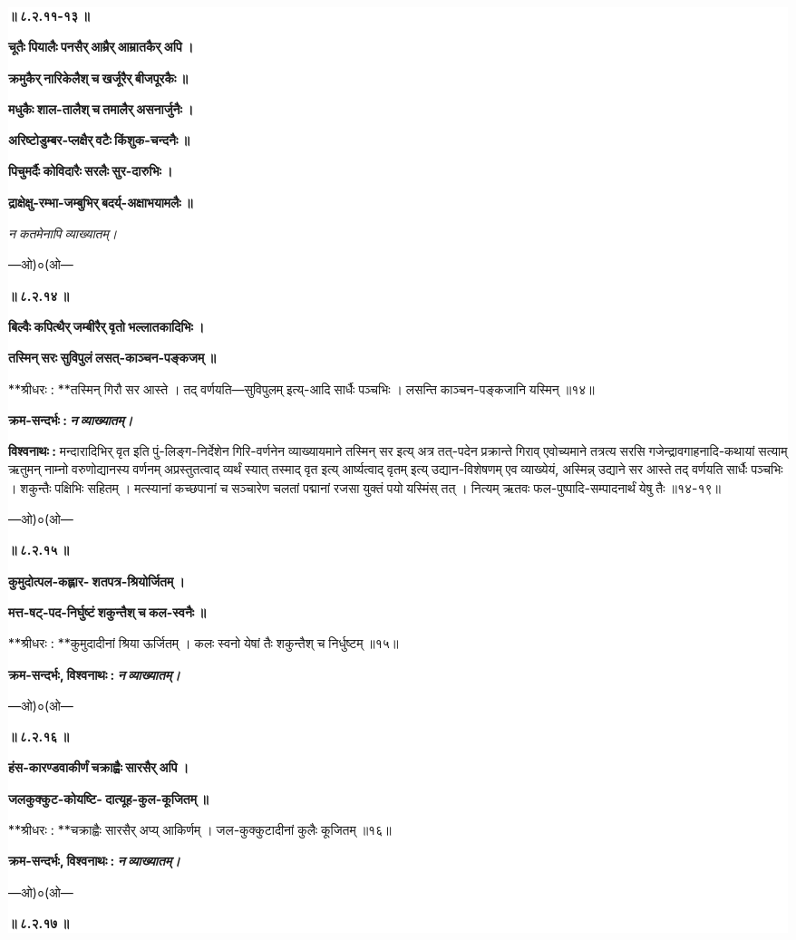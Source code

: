 **॥ ८.२.११-१३ ॥**

**चूतैः पियालैः पनसैर् आम्रैर् आम्रातकैर् अपि ।**

**क्रमुकैर् नारिकेलैश् च खर्जूरैर् बीजपूरकैः ॥**

**मधुकैः शाल-तालैश् च तमालैर् असनार्जुनैः ।**

**अरिष्टोडुम्बर-प्लक्षैर् वटैः किंशुक-चन्दनैः ॥**

**पिचुमर्दैः कोविदारैः सरलैः सुर-दारुभिः ।**

**द्राक्षेक्षु-रम्भा-जम्बुभिर् बदर्य्-अक्षाभयामलैः ॥**

_न कतमेनापि व्याख्यातम्।_

—ओ)०(ओ—

**॥ ८.२.१४ ॥**

**बिल्वैः कपित्थैर् जम्बीरैर् वृतो भल्लातकादिभिः ।**

**तस्मिन् सरः सुविपुलं लसत्-काञ्चन-पङ्कजम् ॥**

**श्रीधरः : **तस्मिन् गिरौ सर आस्ते । तद् वर्णयति—सुविपुलम् इत्य्-आदि सार्धैः पञ्चभिः । लसन्ति काञ्चन-पङ्कजानि यस्मिन् ॥१४॥

**क्रम-सन्दर्भः : _न व्याख्यातम्।_**

**विश्वनाथः :** मन्दारादिभिर् वृत इति पुं-लिङ्ग-निर्देशेन गिरि-वर्णनेन व्याख्यायमाने तस्मिन् सर इत्य् अत्र तत्-पदेन प्रक्रान्ते गिराव् एवोच्यमाने तत्रत्य सरसि गजेन्द्रावगाहनादि-कथायां सत्याम् ऋतुमन् नाम्नो वरुणोद्यानस्य वर्णनम् अप्रस्तुतत्वाद् व्यर्थं स्यात् तस्माद् वृत इत्य् आर्ष्यत्वाद् वृतम् इत्य् उद्यान-विशेषणम् एव व्याख्येयं, अस्मिन्न् उद्याने सर आस्ते तद् वर्णयति सार्धैः पञ्चभिः । शकुन्तैः पक्षिभिः सहितम् । मत्स्यानां कच्छपानां च सञ्चारेण चलतां पद्मानां रजसा युक्तं पयो यस्मिंस् तत् । नित्यम् ऋतवः फल-पुष्पादि-सम्पादनार्थं येषु तैः ॥१४-१९॥

—ओ)०(ओ—

**॥ ८.२.१५ ॥**

**कुमुदोत्पल-कह्लार- शतपत्र-श्रियोर्जितम् ।**

**मत्त-षट्-पद-निर्घुष्टं शकुन्तैश् च कल-स्वनैः ॥**

**श्रीधरः : **कुमुदादीनां श्रिया ऊर्जितम् । कलः स्वनो येषां तैः शकुन्तैश् च निर्धुष्टम् ॥१५॥

**क्रम-सन्दर्भः, विश्वनाथः : _न व्याख्यातम्।_**

—ओ)०(ओ—

**॥ ८.२.१६ ॥**

**हंस-कारण्डवाकीर्णं चक्राह्वैः सारसैर् अपि ।**

**जलकुक्कुट-कोयष्टि- दात्यूह-कुल-कूजितम् ॥**

**श्रीधरः : **चक्राह्वैः सारसैर् अप्य् आकिर्णम् । जल-कुक्कुटादीनां कुलैः कूजितम् ॥१६॥

**क्रम-सन्दर्भः, विश्वनाथः : _न व्याख्यातम्।_**

—ओ)०(ओ—

**॥ ८.२.१७ ॥**
